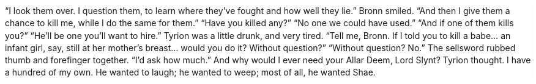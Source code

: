 “I look them over. I question them, to learn where they’ve fought and how well they lie.” Bronn smiled. “And then I give them a chance to kill me, while I do the same for them.”
“Have you killed any?”
“No one we could have used.”
“And if one of them kills you?”
“He’ll be one you’ll want to hire.”
Tyrion was a little drunk, and very tired. “Tell me, Bronn. If I told you to kill a babe… an infant girl, say, still at her mother’s breast… would you do it? Without question?”
“Without question? No.” The sellsword rubbed thumb and forefinger together. “I’d ask how much.”
And why would I ever need your Allar Deem, Lord Slynt? Tyrion thought. I have a hundred of my own. He wanted to laugh; he wanted to weep; most of all, he wanted Shae.
